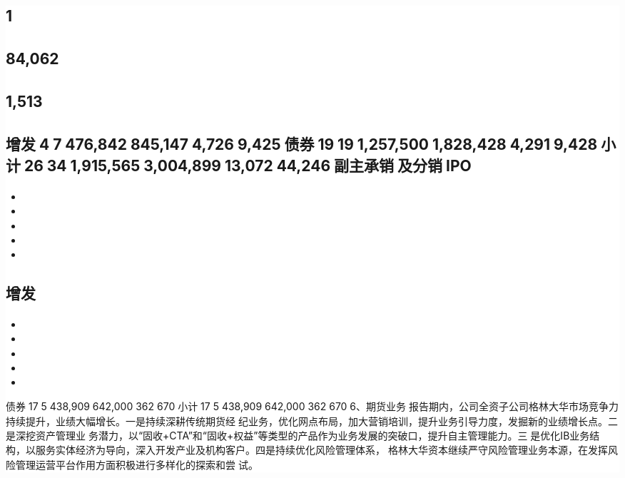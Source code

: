 1
-
84,062
-
1,513
-
增发
4
7
476,842
845,147
4,726
9,425
债券
19
19
1,257,500
1,828,428
4,291
9,428
小计
26
34
1,915,565
3,004,899
13,072
44,246
副主承销
及分销
IPO
-
-
-
-
-
-
增发
-
-
-
-
-
-
债券
17
5
438,909
642,000
362
670
小计
17
5
438,909
642,000
362
670
6、期货业务
报告期内，公司全资子公司格林大华市场竞争力持续提升，业绩大幅增长。一是持续深耕传统期货经
纪业务，优化网点布局，加大营销培训，提升业务引导力度，发掘新的业绩增长点。二是深挖资产管理业
务潜力，以“固收+CTA”和“固收+权益”等类型的产品作为业务发展的突破口，提升自主管理能力。三
是优化IB业务结构，以服务实体经济为导向，深入开发产业及机构客户。四是持续优化风险管理体系，
格林大华资本继续严守风险管理业务本源，在发挥风险管理运营平台作用方面积极进行多样化的探索和尝
试。
